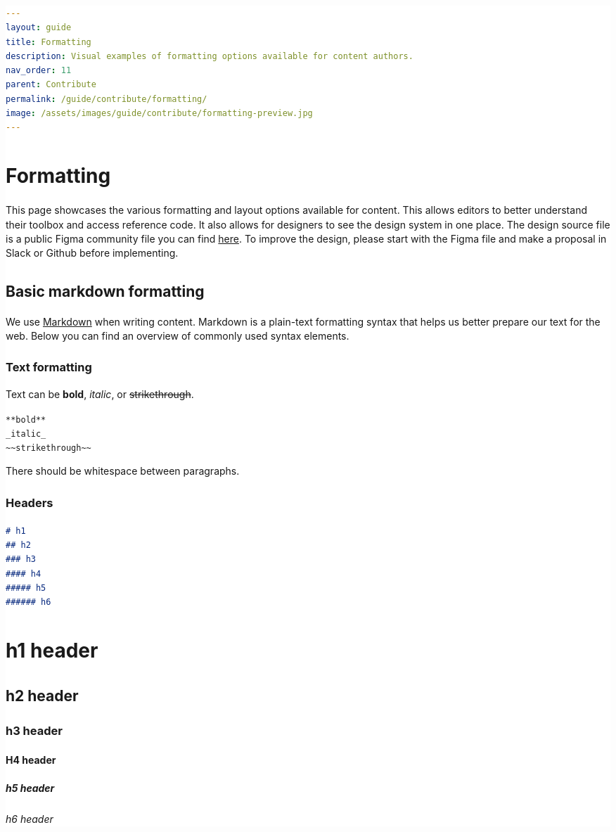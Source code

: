 ```yaml
---
layout: guide
title: Formatting
description: Visual examples of formatting options available for content authors.
nav_order: 11
parent: Contribute
permalink: /guide/contribute/formatting/
image: /assets/images/guide/contribute/formatting-preview.jpg
---
```


# Formatting

This page showcases the various formatting and layout options available for content. This allows editors to better understand their toolbox and access reference code. It also allows for designers to see the design system in one place. The design source file is a public Figma community file you can find [here](https://www.figma.com/community/file/862622015964353400/Bitcoin-Designers-site). To improve the design, please start with the Figma file and make a proposal in Slack or Github before implementing.


## Basic markdown formatting

We use [Markdown](https://daringfireball.net/projects/markdown/) when writing content. Markdown is a plain-text formatting syntax that helps us better prepare our text for the web. Below you can find an overview of commonly used syntax elements.

### Text formatting

Text can be **bold**, _italic_, or ~~strikethrough~~.

```markdown
**bold**
_italic_
~~strikethrough~~
```
There should be whitespace between paragraphs.

### Headers

```markdown
# h1
## h2
### h3
#### h4
##### h5
###### h6
```

# h1 header
## h2 header
### h3 header
#### H4 header
##### h5 header
###### h6 header
